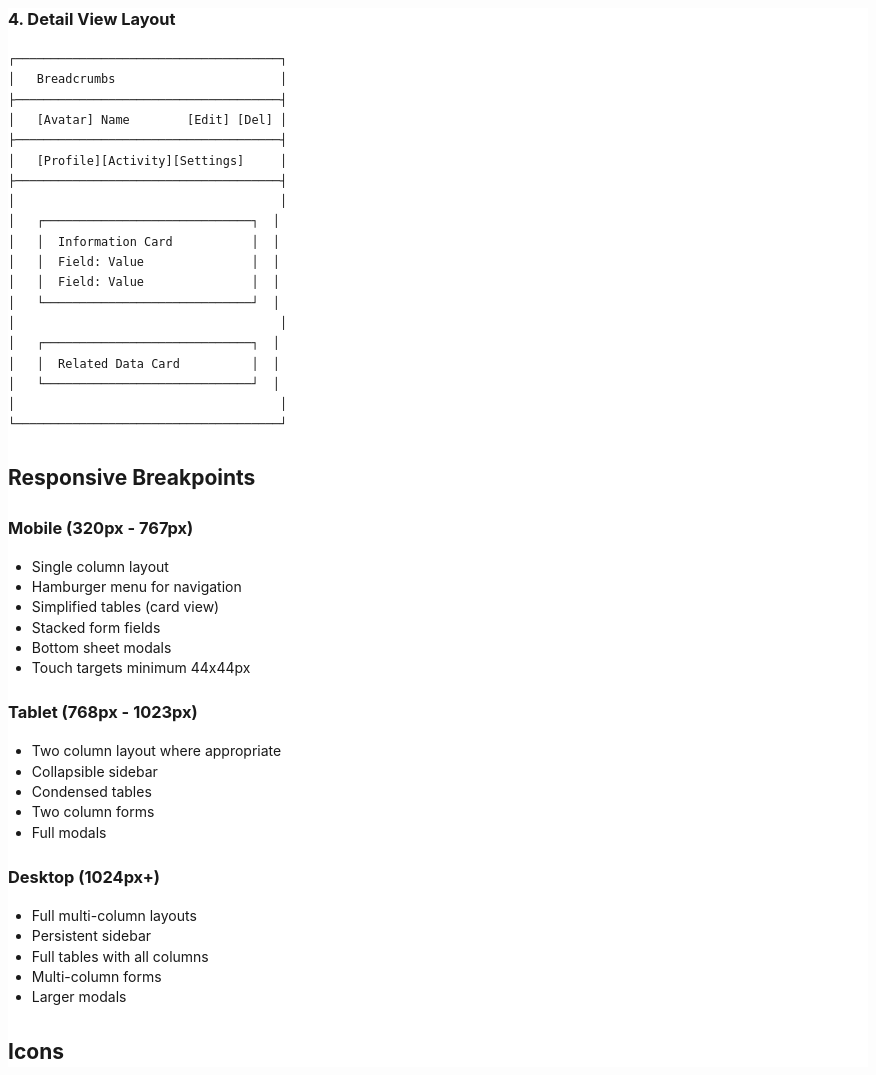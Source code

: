 ### 4. Detail View Layout
```
┌─────────────────────────────────────┐
│   Breadcrumbs                       │
├─────────────────────────────────────┤
│   [Avatar] Name        [Edit] [Del] │
├─────────────────────────────────────┤
│   [Profile][Activity][Settings]     │
├─────────────────────────────────────┤
│                                     │
│   ┌─────────────────────────────┐  │
│   │  Information Card           │  │
│   │  Field: Value               │  │
│   │  Field: Value               │  │
│   └─────────────────────────────┘  │
│                                     │
│   ┌─────────────────────────────┐  │
│   │  Related Data Card          │  │
│   └─────────────────────────────┘  │
│                                     │
└─────────────────────────────────────┘
```

## Responsive Breakpoints

### Mobile (320px - 767px)
- Single column layout
- Hamburger menu for navigation
- Simplified tables (card view)
- Stacked form fields
- Bottom sheet modals
- Touch targets minimum 44x44px

### Tablet (768px - 1023px)
- Two column layout where appropriate
- Collapsible sidebar
- Condensed tables
- Two column forms
- Full modals

### Desktop (1024px+)
- Full multi-column layouts
- Persistent sidebar
- Full tables with all columns
- Multi-column forms
- Larger modals

## Icons
